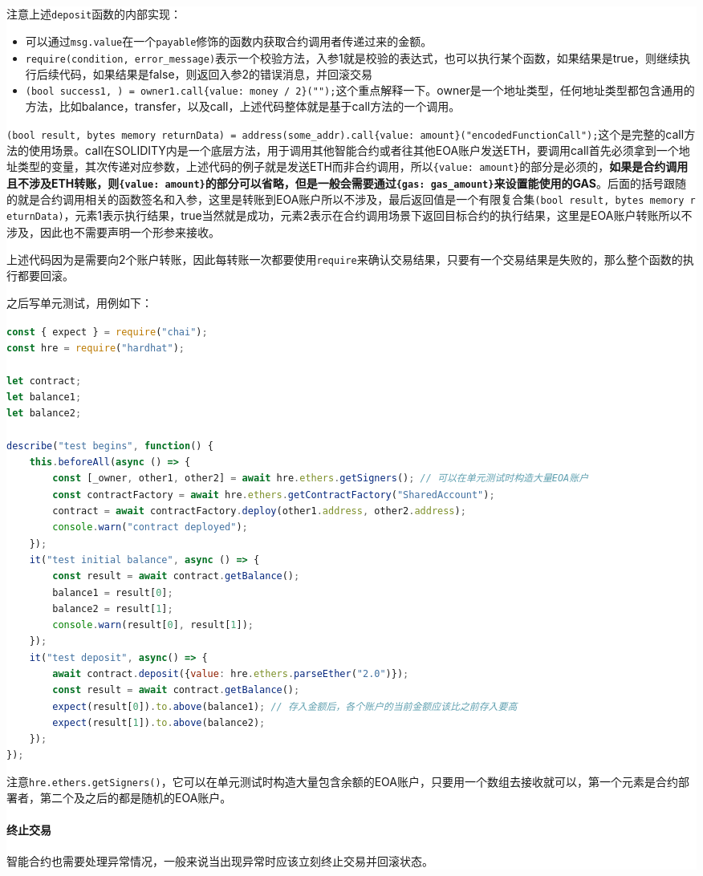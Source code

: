 注意上述`deposit`函数的内部实现：

- 可以通过`msg.value`在一个`payable`修饰的函数内获取合约调用者传递过来的金额。
- `require(condition, error_message)`表示一个校验方法，入参1就是校验的表达式，也可以执行某个函数，如果结果是true，则继续执行后续代码，如果结果是false，则返回入参2的错误消息，并回滚交易
- `(bool success1, ) = owner1.call{value: money / 2}("");`这个重点解释一下。owner是一个地址类型，任何地址类型都包含通用的方法，比如balance，transfer，以及call，上述代码整体就是基于call方法的一个调用。

`(bool result, bytes memory returnData) = address(some_addr).call{value: amount}("encodedFunctionCall");`这个是完整的call方法的使用场景。call在SOLIDITY内是一个底层方法，用于调用其他智能合约或者往其他EOA账户发送ETH，要调用call首先必须拿到一个地址类型的变量，其次传递对应参数，上述代码的例子就是发送ETH而非合约调用，所以`{value: amount}`的部分是必须的，**如果是合约调用且不涉及ETH转账，则`{value: amount}`的部分可以省略，但是一般会需要通过`{gas: gas_amount}`来设置能使用的GAS**。后面的括号跟随的就是合约调用相关的函数签名和入参，这里是转账到EOA账户所以不涉及，最后返回值是一个有限复合集`(bool result, bytes memory returnData)`，元素1表示执行结果，true当然就是成功，元素2表示在合约调用场景下返回目标合约的执行结果，这里是EOA账户转账所以不涉及，因此也不需要声明一个形参来接收。

上述代码因为是需要向2个账户转账，因此每转账一次都要使用`require`来确认交易结果，只要有一个交易结果是失败的，那么整个函数的执行都要回滚。

之后写单元测试，用例如下：

```javascript
const { expect } = require("chai");
const hre = require("hardhat");

let contract;
let balance1;
let balance2;

describe("test begins", function() {
    this.beforeAll(async () => {
        const [_owner, other1, other2] = await hre.ethers.getSigners(); // 可以在单元测试时构造大量EOA账户
        const contractFactory = await hre.ethers.getContractFactory("SharedAccount");
        contract = await contractFactory.deploy(other1.address, other2.address);
        console.warn("contract deployed");
    });
    it("test initial balance", async () => {
        const result = await contract.getBalance();
        balance1 = result[0];
        balance2 = result[1];
        console.warn(result[0], result[1]);
    });
    it("test deposit", async() => {
        await contract.deposit({value: hre.ethers.parseEther("2.0")});
        const result = await contract.getBalance();
        expect(result[0]).to.above(balance1); // 存入金额后，各个账户的当前金额应该比之前存入要高
        expect(result[1]).to.above(balance2);
    });
});
```

注意`hre.ethers.getSigners()`，它可以在单元测试时构造大量包含余额的EOA账户，只要用一个数组去接收就可以，第一个元素是合约部署者，第二个及之后的都是随机的EOA账户。



#### 终止交易

智能合约也需要处理异常情况，一般来说当出现异常时应该立刻终止交易并回滚状态。

